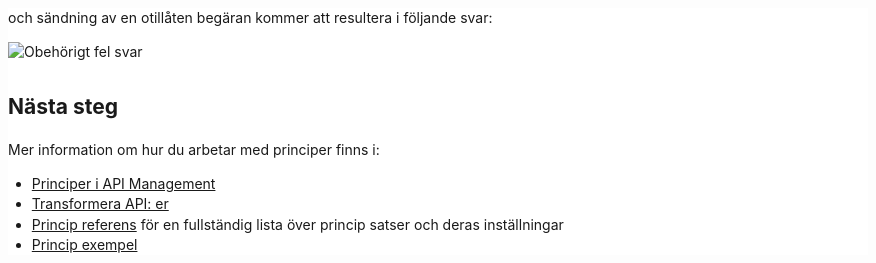 och sändning av en otillåten begäran kommer att resultera i följande svar:

![Obehörigt fel svar](media/api-management-error-handling-policies/error-response.png)

## <a name="next-steps"></a>Nästa steg

Mer information om hur du arbetar med principer finns i:

-   [Principer i API Management](api-management-howto-policies.md)
-   [Transformera API: er](transform-api.md)
-   [Princip referens](./api-management-policies.md) för en fullständig lista över princip satser och deras inställningar
-   [Princip exempel](policy-samples.md)
